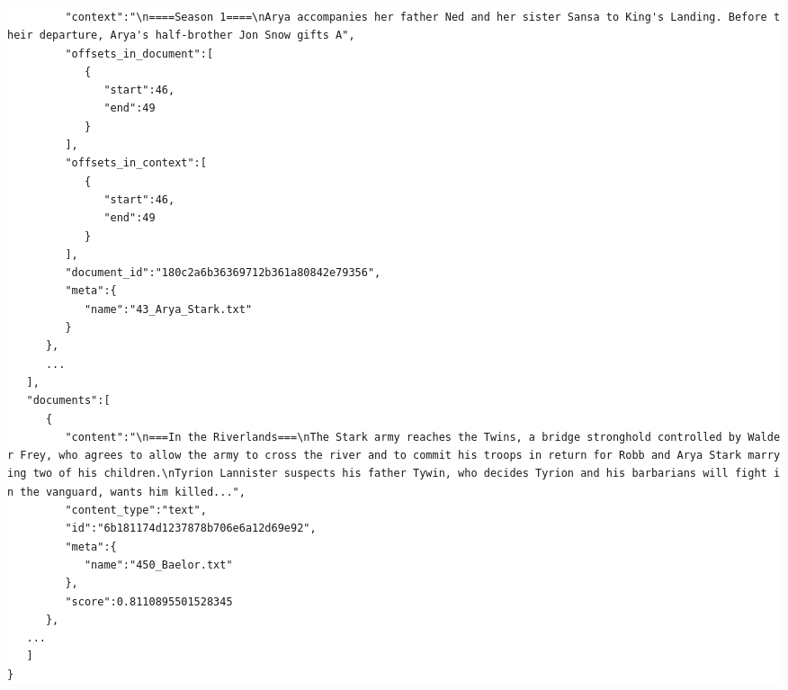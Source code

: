 ```
         "context":"\n====Season 1====\nArya accompanies her father Ned and her sister Sansa to King's Landing. Before their departure, Arya's half-brother Jon Snow gifts A",
         "offsets_in_document":[
            {
               "start":46,
               "end":49
            }
         ],
         "offsets_in_context":[
            {
               "start":46,
               "end":49
            }
         ],
         "document_id":"180c2a6b36369712b361a80842e79356",
         "meta":{
            "name":"43_Arya_Stark.txt"
         }
      },
      ...
   ],
   "documents":[
      {
         "content":"\n===In the Riverlands===\nThe Stark army reaches the Twins, a bridge stronghold controlled by Walder Frey, who agrees to allow the army to cross the river and to commit his troops in return for Robb and Arya Stark marrying two of his children.\nTyrion Lannister suspects his father Tywin, who decides Tyrion and his barbarians will fight in the vanguard, wants him killed...",
         "content_type":"text",
         "id":"6b181174d1237878b706e6a12d69e92",
         "meta":{
            "name":"450_Baelor.txt"
         },
         "score":0.8110895501528345
      },
   ...
   ]
}
```
